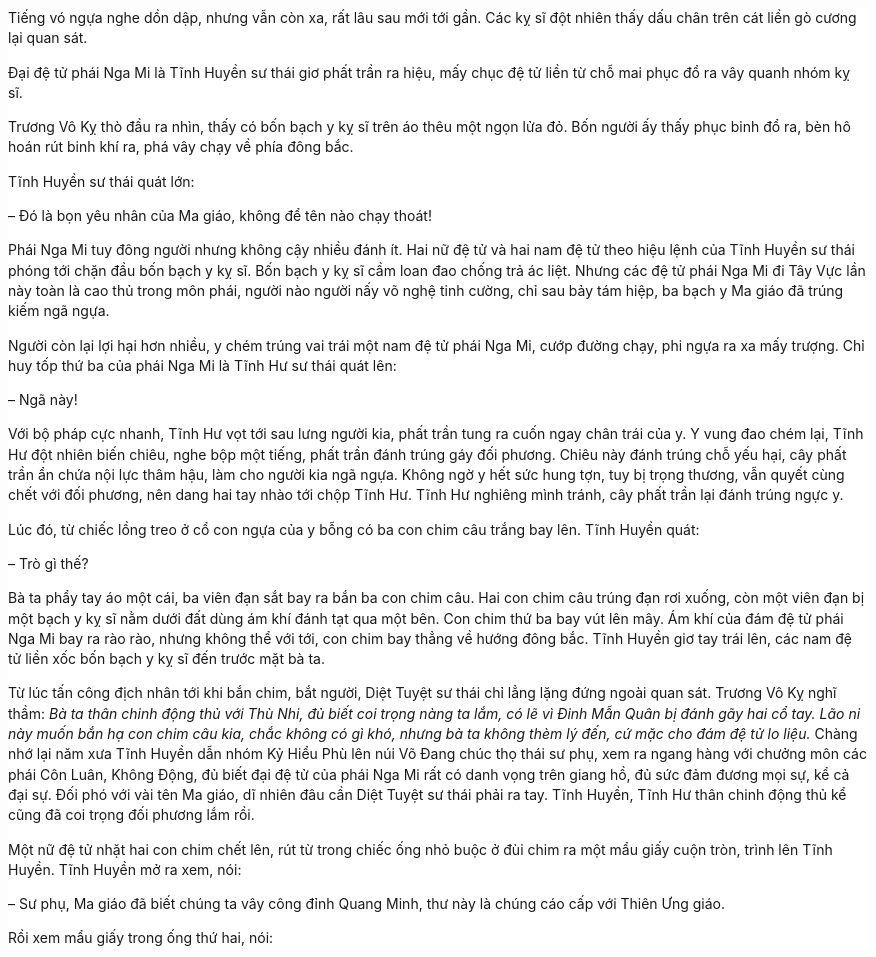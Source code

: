 Tiếng vó ngựa nghe dồn dập, nhưng vẫn còn xa, rất lâu sau mới tới gần. Các kỵ sĩ đột nhiên thấy dấu chân trên cát liền gò cương lại quan sát.

Đại đệ tử phái Nga Mi là Tĩnh Huyền sư thái giơ phất trần ra hiệu, mấy chục đệ tử liền từ chỗ mai phục đổ ra vây quanh nhóm kỵ sĩ.

Trương Vô Kỵ thò đầu ra nhìn, thấy có bốn bạch y kỵ sĩ trên áo thêu một ngọn lửa đỏ. Bốn người ấy thấy phục binh đổ ra, bèn hô hoán rút binh khí ra, phá vây chạy về phía đông bắc.

Tĩnh Huyền sư thái quát lớn:

– Đó là bọn yêu nhân của Ma giáo, không để tên nào chạy thoát!

Phái Nga Mi tuy đông người nhưng không cậy nhiều đánh ít. Hai nữ đệ tử và hai nam đệ tử theo hiệu lệnh của Tĩnh Huyền sư thái phóng tới chặn đầu bốn bạch y kỵ sĩ. Bốn bạch y kỵ sĩ cầm loan đao chống trả ác liệt. Nhưng các đệ tử phái Nga Mi đi Tây Vực lần này toàn là cao thủ trong môn phái, người nào người nấy võ nghệ tinh cường, chỉ sau bảy tám hiệp, ba bạch y Ma giáo đã trúng kiếm ngã ngựa.

Người còn lại lợi hại hơn nhiều, y chém trúng vai trái một nam đệ tử phái Nga Mi, cướp đường chạy, phi ngựa ra xa mấy trượng. Chỉ huy tốp thứ ba của phái Nga Mi là Tĩnh Hư sư thái quát lên:

– Ngã này!

Với bộ pháp cực nhanh, Tĩnh Hư vọt tới sau lưng người kia, phất trần tung ra cuốn ngay chân trái của y. Y vung đao chém lại, Tĩnh Hư đột nhiên biến chiêu, nghe bộp một tiếng, phất trần đánh trúng gáy đối phương. Chiêu này đánh trúng chỗ yếu hại, cây phất trần ẩn chứa nội lực thâm hậu, làm cho người kia ngã ngựa. Không ngờ y hết sức hung tợn, tuy bị trọng thương, vẫn quyết cùng chết với đối phương, nên dang hai tay nhào tới chộp Tĩnh Hư. Tĩnh Hư nghiêng mình tránh, cây phất trần lại đánh trúng ngực y.

Lúc đó, từ chiếc lồng treo ở cổ con ngựa của y bỗng có ba con chim câu trắng bay lên. Tĩnh Huyền quát:

– Trò gì thế?

Bà ta phẩy tay áo một cái, ba viên đạn sắt bay ra bắn ba con chim câu. Hai con chim câu trúng đạn rơi xuống, còn một viên đạn bị một bạch y kỵ sĩ nằm dưới đất dùng ám khí đánh tạt qua một bên. Con chim thứ ba bay vút lên mây. Ám khí của đám đệ tử phái Nga Mi bay ra rào rào, nhưng không thể với tới, con chim bay thẳng về hướng đông bắc. Tĩnh Huyền giơ tay trái lên, các nam đệ tử liền xốc bốn bạch y kỵ sĩ đến trước mặt bà ta.

Từ lúc tấn công địch nhân tới khi bắn chim, bắt người, Diệt Tuyệt sư thái chỉ lẳng lặng đứng ngoài quan sát. Trương Vô Kỵ nghĩ thầm: _Bà ta thân chinh động thủ với Thù Nhi, đủ biết coi trọng nàng ta lắm, có lẽ vì Đinh Mẫn Quân bị đánh gãy hai cổ tay. Lão ni này muốn bắn hạ con chim câu kia, chắc không có gì khó, nhưng bà ta không thèm lý đến, cứ mặc cho đám đệ tử lo liệu._ Chàng nhớ lại năm xưa Tĩnh Huyền dẫn nhóm Kỷ Hiểu Phù lên núi Võ Đang chúc thọ thái sư phụ, xem ra ngang hàng với chưởng môn các phái Côn Luân, Không Động, đủ biết đại đệ tử của phái Nga Mi rất có danh vọng trên giang hồ, đủ sức đảm đương mọi sự, kể cả đại sự. Đối phó với vài tên Ma giáo, dĩ nhiên đâu cần Diệt Tuyệt sư thái phải ra tay. Tĩnh Huyền, Tĩnh Hư thân chinh động thủ kể cũng đã coi trọng đối phương lắm rồi.

Một nữ đệ tử nhặt hai con chim chết lên, rút từ trong chiếc ống nhỏ buộc ở đùi chim ra một mẩu giấy cuộn tròn, trình lên Tĩnh Huyền. Tĩnh Huyền mở ra xem, nói:

– Sư phụ, Ma giáo đã biết chúng ta vây công đỉnh Quang Minh, thư này là chúng cáo cấp với Thiên Ưng giáo.

Rồi xem mẩu giấy trong ống thứ hai, nói:
